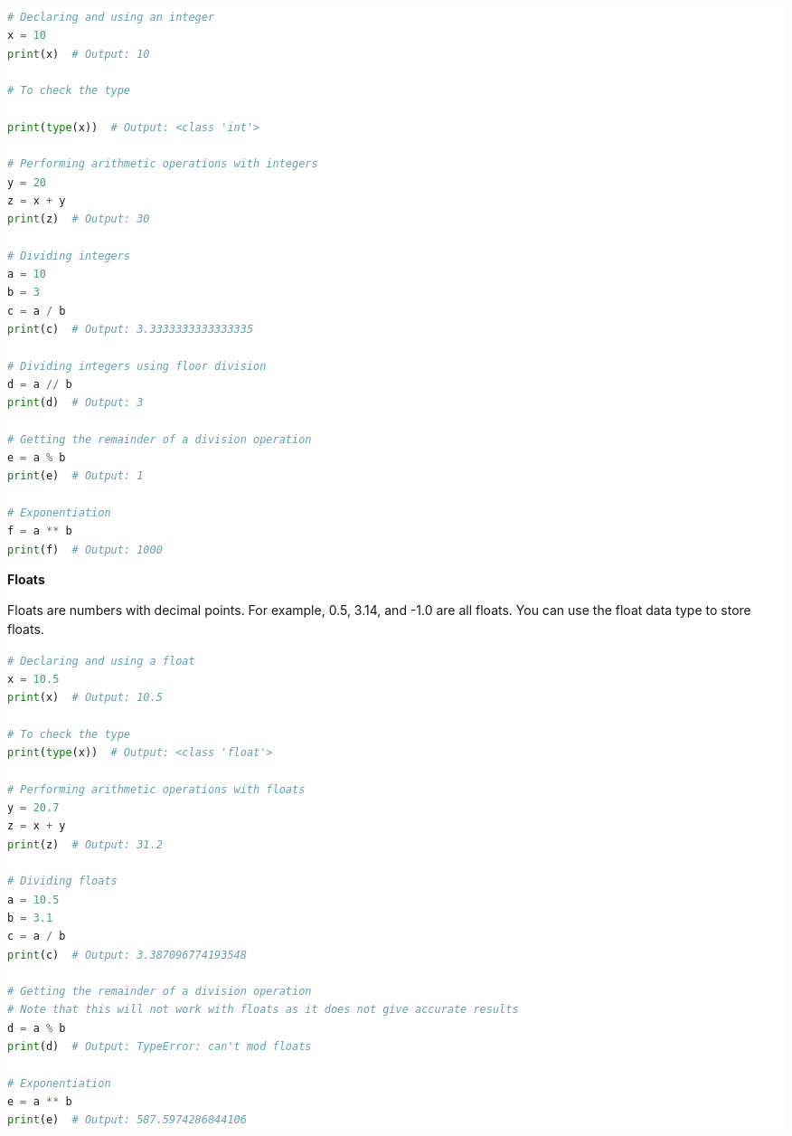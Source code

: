 ```python
# Declaring and using an integer
x = 10
print(x)  # Output: 10

# To check the type

print(type(x))  # Output: <class 'int'>

# Performing arithmetic operations with integers
y = 20
z = x + y
print(z)  # Output: 30

# Dividing integers
a = 10
b = 3
c = a / b
print(c)  # Output: 3.3333333333333335

# Dividing integers using floor division
d = a // b
print(d)  # Output: 3

# Getting the remainder of a division operation
e = a % b
print(e)  # Output: 1

# Exponentiation
f = a ** b
print(f)  # Output: 1000
```

**Floats**

Floats are numbers with decimal points. For example, 0.5, 3.14, and -1.0 are all floats. You can use the float data type to store floats.

```python
# Declaring and using a float
x = 10.5
print(x)  # Output: 10.5

# To check the type
print(type(x))  # Output: <class 'float'>

# Performing arithmetic operations with floats
y = 20.7
z = x + y
print(z)  # Output: 31.2

# Dividing floats
a = 10.5
b = 3.1
c = a / b
print(c)  # Output: 3.387096774193548

# Getting the remainder of a division operation
# Note that this will not work with floats as it does not give accurate results
d = a % b
print(d)  # Output: TypeError: can't mod floats

# Exponentiation
e = a ** b
print(e)  # Output: 587.5974286844106
```